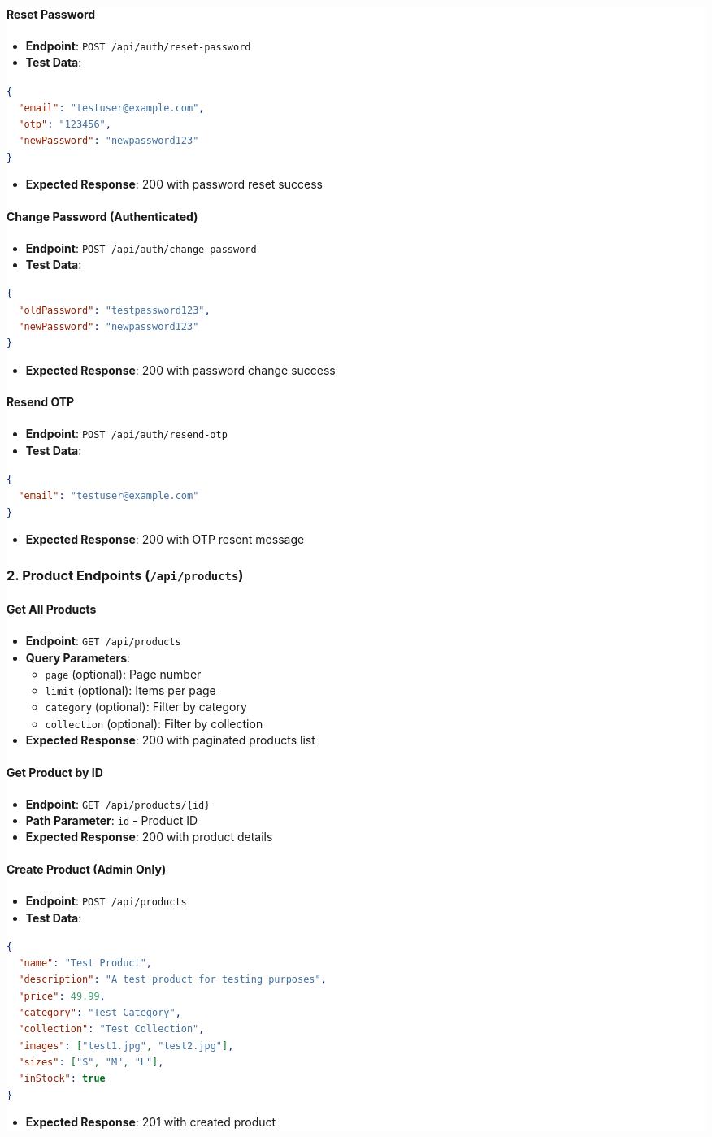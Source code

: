 #### Reset Password
- **Endpoint**: `POST /api/auth/reset-password`
- **Test Data**:
```json
{
  "email": "testuser@example.com",
  "otp": "123456",
  "newPassword": "newpassword123"
}
```
- **Expected Response**: 200 with password reset success

#### Change Password (Authenticated)
- **Endpoint**: `POST /api/auth/change-password`
- **Test Data**:
```json
{
  "oldPassword": "testpassword123",
  "newPassword": "newpassword123"
}
```
- **Expected Response**: 200 with password change success

#### Resend OTP
- **Endpoint**: `POST /api/auth/resend-otp`
- **Test Data**:
```json
{
  "email": "testuser@example.com"
}
```
- **Expected Response**: 200 with OTP resent message

### 2. Product Endpoints (`/api/products`)

#### Get All Products
- **Endpoint**: `GET /api/products`
- **Query Parameters**: 
  - `page` (optional): Page number
  - `limit` (optional): Items per page
  - `category` (optional): Filter by category
  - `collection` (optional): Filter by collection
- **Expected Response**: 200 with paginated products list

#### Get Product by ID
- **Endpoint**: `GET /api/products/{id}`
- **Path Parameter**: `id` - Product ID
- **Expected Response**: 200 with product details

#### Create Product (Admin Only)
- **Endpoint**: `POST /api/products`
- **Test Data**:
```json
{
  "name": "Test Product",
  "description": "A test product for testing purposes",
  "price": 49.99,
  "category": "Test Category",
  "collection": "Test Collection",
  "images": ["test1.jpg", "test2.jpg"],
  "sizes": ["S", "M", "L"],
  "inStock": true
}
```
- **Expected Response**: 201 with created product